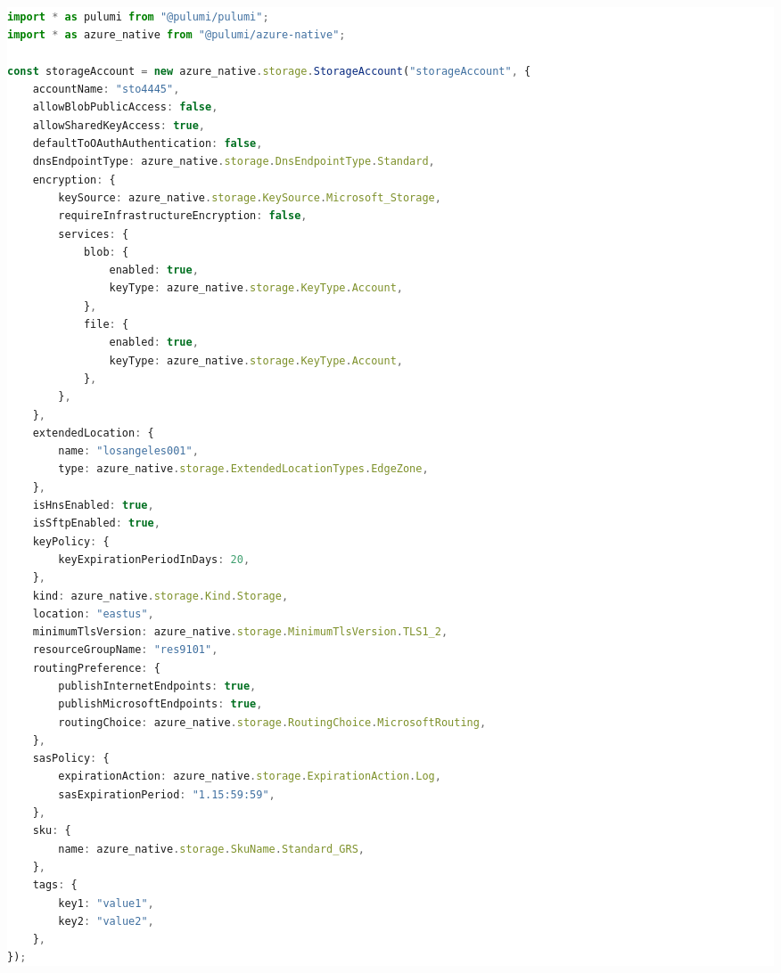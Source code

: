 
</pulumi-choosable>
</div>


<div>
<pulumi-choosable type="language" values="typescript">


```typescript
import * as pulumi from "@pulumi/pulumi";
import * as azure_native from "@pulumi/azure-native";

const storageAccount = new azure_native.storage.StorageAccount("storageAccount", {
    accountName: "sto4445",
    allowBlobPublicAccess: false,
    allowSharedKeyAccess: true,
    defaultToOAuthAuthentication: false,
    dnsEndpointType: azure_native.storage.DnsEndpointType.Standard,
    encryption: {
        keySource: azure_native.storage.KeySource.Microsoft_Storage,
        requireInfrastructureEncryption: false,
        services: {
            blob: {
                enabled: true,
                keyType: azure_native.storage.KeyType.Account,
            },
            file: {
                enabled: true,
                keyType: azure_native.storage.KeyType.Account,
            },
        },
    },
    extendedLocation: {
        name: "losangeles001",
        type: azure_native.storage.ExtendedLocationTypes.EdgeZone,
    },
    isHnsEnabled: true,
    isSftpEnabled: true,
    keyPolicy: {
        keyExpirationPeriodInDays: 20,
    },
    kind: azure_native.storage.Kind.Storage,
    location: "eastus",
    minimumTlsVersion: azure_native.storage.MinimumTlsVersion.TLS1_2,
    resourceGroupName: "res9101",
    routingPreference: {
        publishInternetEndpoints: true,
        publishMicrosoftEndpoints: true,
        routingChoice: azure_native.storage.RoutingChoice.MicrosoftRouting,
    },
    sasPolicy: {
        expirationAction: azure_native.storage.ExpirationAction.Log,
        sasExpirationPeriod: "1.15:59:59",
    },
    sku: {
        name: azure_native.storage.SkuName.Standard_GRS,
    },
    tags: {
        key1: "value1",
        key2: "value2",
    },
});

```
